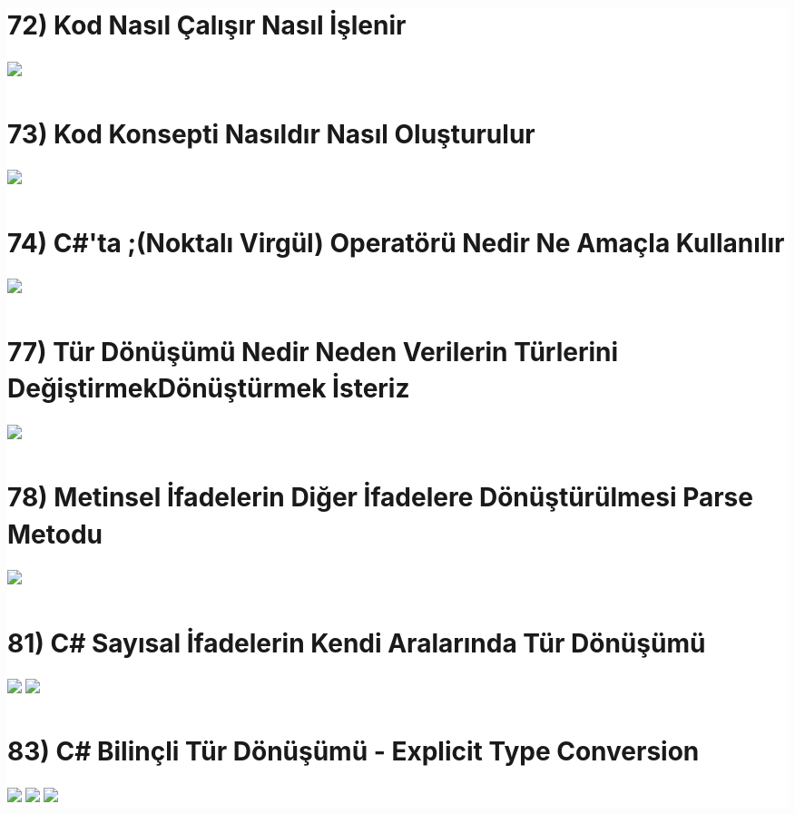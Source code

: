 
# 72) Kod Nasıl Çalışır Nasıl İşlenir

<img src="https://github.com/musauyumaz/CSharp/blob/main/Gen%C3%A7ay%20Y%C4%B1ld%C4%B1z/A%E2%80%99dan%20Z%E2%80%99ye%20Temel%20C%23%2010%20Programlama%20E%C4%9Fitimi/72)%20Kod%20Nas%C4%B1l%20%C3%87al%C4%B1%C5%9F%C4%B1r%20Nas%C4%B1l%20%C4%B0%C5%9Flenir/gorsel1-25-1536x889.jpg" width="auto">
<img src="" width="auto">


# 73) Kod Konsepti Nasıldır Nasıl Oluşturulur

<img src="https://github.com/musauyumaz/CSharp/blob/main/Gen%C3%A7ay%20Y%C4%B1ld%C4%B1z/A%E2%80%99dan%20Z%E2%80%99ye%20Temel%20C%23%2010%20Programlama%20E%C4%9Fitimi/73)%20Kod%20Konsepti%20Nas%C4%B1ld%C4%B1r%20Nas%C4%B1l%20Olu%C5%9Fturulur/gorsel1-26-1536x889.jpg" width="auto">


# 74) C#'ta ;(Noktalı Virgül) Operatörü Nedir Ne Amaçla Kullanılır

<img src="https://github.com/musauyumaz/CSharp/blob/main/Gen%C3%A7ay%20Y%C4%B1ld%C4%B1z/A%E2%80%99dan%20Z%E2%80%99ye%20Temel%20C%23%2010%20Programlama%20E%C4%9Fitimi/74)%20C%23'ta%20%3B(Noktal%C4%B1%20Virg%C3%BCl)%20Operat%C3%B6r%C3%BC%20Nedir%20Ne%20Ama%C3%A7la%20Kullan%C4%B1l%C4%B1r/gorsel1-27-1536x889.jpg" width="auto">


# 77) Tür Dönüşümü Nedir Neden Verilerin Türlerini DeğiştirmekDönüştürmek İsteriz

<img src="https://github.com/musauyumaz/CSharp/blob/main/Gen%C3%A7ay%20Y%C4%B1ld%C4%B1z/A%E2%80%99dan%20Z%E2%80%99ye%20Temel%20C%23%2010%20Programlama%20E%C4%9Fitimi/77)%20T%C3%BCr%20D%C3%B6n%C3%BC%C5%9F%C3%BCm%C3%BC%20Nedir%20Neden%20Verilerin%20T%C3%BCrlerini%20De%C4%9Fi%C5%9FtirmekD%C3%B6n%C3%BC%C5%9Ft%C3%BCrmek%20%C4%B0steriz/gorsel1-28-1536x891.jpg" width="auto">


# 78) Metinsel İfadelerin Diğer İfadelere Dönüştürülmesi Parse Metodu

<img src="https://github.com/musauyumaz/CSharp/blob/main/Gen%C3%A7ay%20Y%C4%B1ld%C4%B1z/A%E2%80%99dan%20Z%E2%80%99ye%20Temel%20C%23%2010%20Programlama%20E%C4%9Fitimi/78)%20Metinsel%20%C4%B0fadelerin%20Di%C4%9Fer%20%C4%B0fadelere%20D%C3%B6n%C3%BC%C5%9Ft%C3%BCr%C3%BClmesi%20%20Parse%20Metodu/gorsel1-29-1536x891.jpg" width="auto">


# 81) C# Sayısal İfadelerin Kendi Aralarında Tür Dönüşümü

<img src="https://github.com/musauyumaz/CSharp/blob/main/Gen%C3%A7ay%20Y%C4%B1ld%C4%B1z/A%E2%80%99dan%20Z%E2%80%99ye%20Temel%20C%23%2010%20Programlama%20E%C4%9Fitimi/81)%20C%23%20Say%C4%B1sal%20%C4%B0fadelerin%20Kendi%20Aralar%C4%B1nda%20T%C3%BCr%20D%C3%B6n%C3%BC%C5%9F%C3%BCm%C3%BC/gorsel1-1536x891.jpg" width="auto">
<img src="https://github.com/musauyumaz/CSharp/blob/main/Gen%C3%A7ay%20Y%C4%B1ld%C4%B1z/A%E2%80%99dan%20Z%E2%80%99ye%20Temel%20C%23%2010%20Programlama%20E%C4%9Fitimi/81)%20C%23%20Say%C4%B1sal%20%C4%B0fadelerin%20Kendi%20Aralar%C4%B1nda%20T%C3%BCr%20D%C3%B6n%C3%BC%C5%9F%C3%BCm%C3%BC/gorsel2-1536x891.jpg" width="auto">


# 83) C# Bilinçli Tür Dönüşümü - Explicit Type Conversion

<img src="https://github.com/musauyumaz/CSharp/blob/main/Gen%C3%A7ay%20Y%C4%B1ld%C4%B1z/A%E2%80%99dan%20Z%E2%80%99ye%20Temel%20C%23%2010%20Programlama%20E%C4%9Fitimi/83)%20C%23%20Bilin%C3%A7li%20T%C3%BCr%20D%C3%B6n%C3%BC%C5%9F%C3%BCm%C3%BC%20-%20Explicit%20Type%20Conversion/gorsel1-2-1536x891.jpg" width="auto">
<img src="https://github.com/musauyumaz/CSharp/blob/main/Gen%C3%A7ay%20Y%C4%B1ld%C4%B1z/A%E2%80%99dan%20Z%E2%80%99ye%20Temel%20C%23%2010%20Programlama%20E%C4%9Fitimi/83)%20C%23%20Bilin%C3%A7li%20T%C3%BCr%20D%C3%B6n%C3%BC%C5%9F%C3%BCm%C3%BC%20-%20Explicit%20Type%20Conversion/gorsel2-2-1536x891.jpg" width="auto">
<img src="https://github.com/musauyumaz/CSharp/blob/main/Gen%C3%A7ay%20Y%C4%B1ld%C4%B1z/A%E2%80%99dan%20Z%E2%80%99ye%20Temel%20C%23%2010%20Programlama%20E%C4%9Fitimi/83)%20C%23%20Bilin%C3%A7li%20T%C3%BCr%20D%C3%B6n%C3%BC%C5%9F%C3%BCm%C3%BC%20-%20Explicit%20Type%20Conversion/gorsel3-1536x891.jpg" width="auto">

